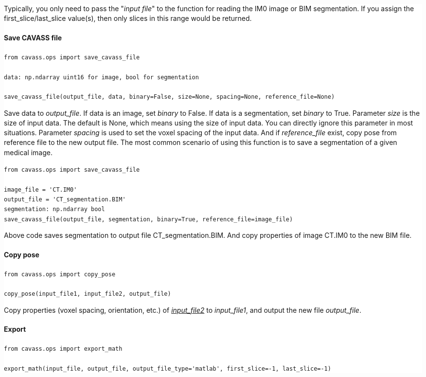 Typically, you only need to pass the "*input file*" to the function for reading the IM0 image or BIM segmentation. If
you assign the first_slice/last_slice value(s), then only slices in this range would be returned.

#### Save CAVASS file

```
from cavass.ops import save_cavass_file

data: np.ndarray uint16 for image, bool for segmentation

save_cavass_file(output_file, data, binary=False, size=None, spacing=None, reference_file=None)
```

Save data to *output_file*. If data is an image, set *binary* to False. If data is a segmentation, set *binary* to True.
Parameter *size* is the size of input data. The default is None, which means using the size of input data. You can
directly ignore this parameter in most situations. Parameter *spacing* is used to set the voxel spacing of the input
data. And if *reference_file* exist, copy pose from reference file to the new output file. The most common scenario of
using this function is to save a segmentation of a given medical image.

```
from cavass.ops import save_cavass_file

image_file = 'CT.IM0'
output_file = 'CT_segmentation.BIM'
segmentation: np.ndarray bool
save_cavass_file(output_file, segmentation, binary=True, reference_file=image_file)
```

Above code saves segmentation to output file CT_segmentation.BIM. And copy properties of image CT.IM0 to the new BIM
file.

#### Copy pose

```
from cavass.ops import copy_pose

copy_pose(input_file1, input_file2, output_file)
```

Copy properties (voxel spacing, orientation, etc.) of *<u>input_file2</u>* to *input_file1*, and output the new file
*output_file*.

#### Export

```
from cavass.ops import export_math

export_math(input_file, output_file, output_file_type='matlab', first_slice=-1, last_slice=-1)
```
